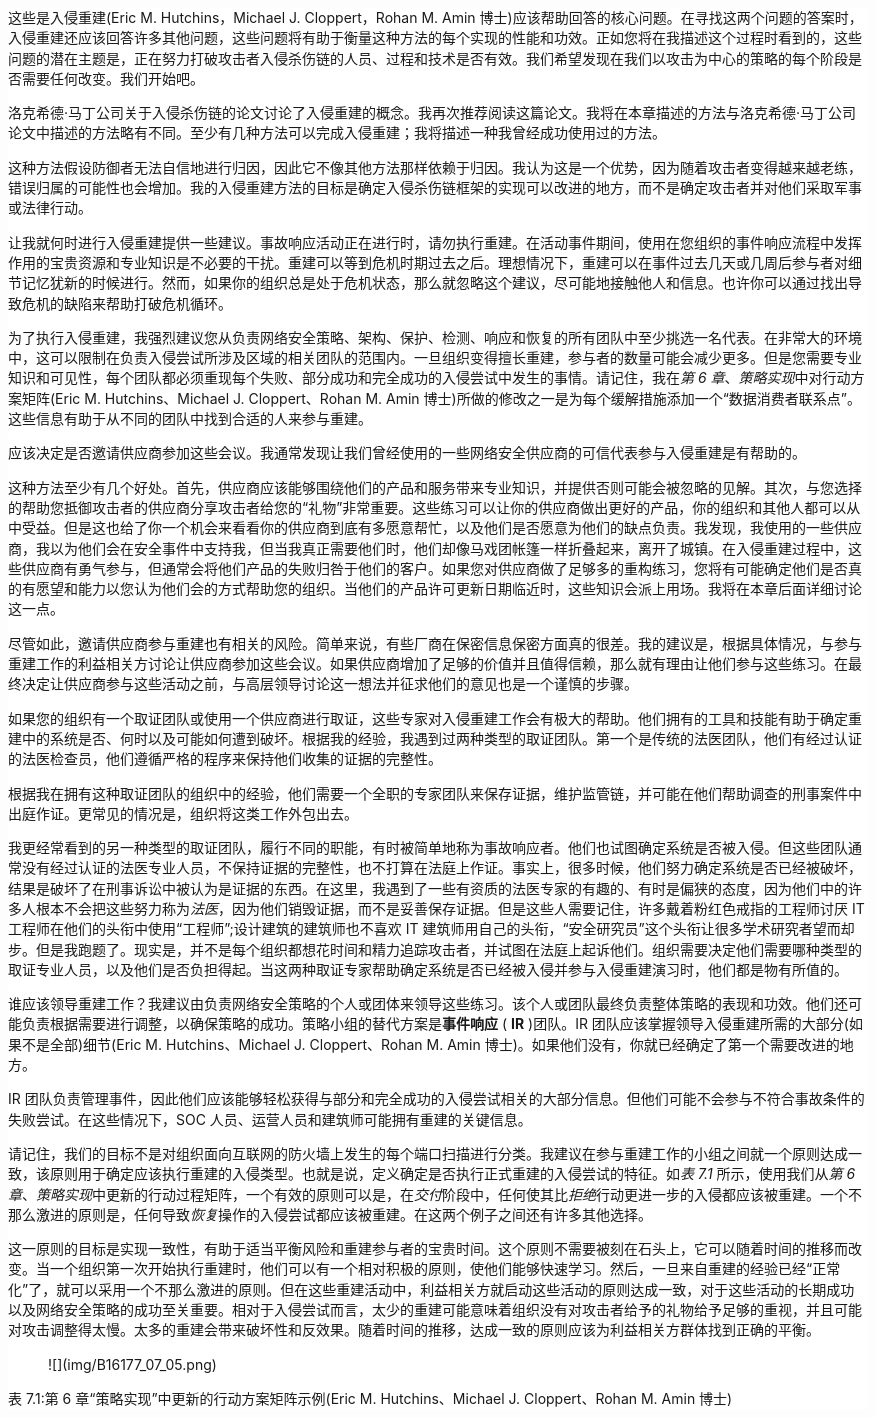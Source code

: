 这些是入侵重建(Eric M. Hutchins，Michael J. Cloppert，Rohan M. Amin 博士)应该帮助回答的核心问题。在寻找这两个问题的答案时，入侵重建还应该回答许多其他问题，这些问题将有助于衡量这种方法的每个实现的性能和功效。正如您将在我描述这个过程时看到的，这些问题的潜在主题是，正在努力打破攻击者入侵杀伤链的人员、过程和技术是否有效。我们希望发现在我们以攻击为中心的策略的每个阶段是否需要任何改变。我们开始吧。

洛克希德·马丁公司关于入侵杀伤链的论文讨论了入侵重建的概念。我再次推荐阅读这篇论文。我将在本章描述的方法与洛克希德·马丁公司论文中描述的方法略有不同。至少有几种方法可以完成入侵重建；我将描述一种我曾经成功使用过的方法。

这种方法假设防御者无法自信地进行归因，因此它不像其他方法那样依赖于归因。我认为这是一个优势，因为随着攻击者变得越来越老练，错误归属的可能性也会增加。我的入侵重建方法的目标是确定入侵杀伤链框架的实现可以改进的地方，而不是确定攻击者并对他们采取军事或法律行动。

让我就何时进行入侵重建提供一些建议。事故响应活动正在进行时，请勿执行重建。在活动事件期间，使用在您组织的事件响应流程中发挥作用的宝贵资源和专业知识是不必要的干扰。重建可以等到危机时期过去之后。理想情况下，重建可以在事件过去几天或几周后参与者对细节记忆犹新的时候进行。然而，如果你的组织总是处于危机状态，那么就忽略这个建议，尽可能地接触他人和信息。也许你可以通过找出导致危机的缺陷来帮助打破危机循环。

为了执行入侵重建，我强烈建议您从负责网络安全策略、架构、保护、检测、响应和恢复的所有团队中至少挑选一名代表。在非常大的环境中，这可以限制在负责入侵尝试所涉及区域的相关团队的范围内。一旦组织变得擅长重建，参与者的数量可能会减少更多。但是您需要专业知识和可见性，每个团队都必须重现每个失败、部分成功和完全成功的入侵尝试中发生的事情。请记住，我在*第 6 章*、*策略实现*中对行动方案矩阵(Eric M. Hutchins、Michael J. Cloppert、Rohan M. Amin 博士)所做的修改之一是为每个缓解措施添加一个“数据消费者联系点”。这些信息有助于从不同的团队中找到合适的人来参与重建。

应该决定是否邀请供应商参加这些会议。我通常发现让我们曾经使用的一些网络安全供应商的可信代表参与入侵重建是有帮助的。

这种方法至少有几个好处。首先，供应商应该能够围绕他们的产品和服务带来专业知识，并提供否则可能会被忽略的见解。其次，与您选择的帮助您抵御攻击者的供应商分享攻击者给您的“礼物”非常重要。这些练习可以让你的供应商做出更好的产品，你的组织和其他人都可以从中受益。但是这也给了你一个机会来看看你的供应商到底有多愿意帮忙，以及他们是否愿意为他们的缺点负责。我发现，我使用的一些供应商，我以为他们会在安全事件中支持我，但当我真正需要他们时，他们却像马戏团帐篷一样折叠起来，离开了城镇。在入侵重建过程中，这些供应商有勇气参与，但通常会将他们产品的失败归咎于他们的客户。如果您对供应商做了足够多的重构练习，您将有可能确定他们是否真的有愿望和能力以您认为他们会的方式帮助您的组织。当他们的产品许可更新日期临近时，这些知识会派上用场。我将在本章后面详细讨论这一点。

尽管如此，邀请供应商参与重建也有相关的风险。简单来说，有些厂商在保密信息保密方面真的很差。我的建议是，根据具体情况，与参与重建工作的利益相关方讨论让供应商参加这些会议。如果供应商增加了足够的价值并且值得信赖，那么就有理由让他们参与这些练习。在最终决定让供应商参与这些活动之前，与高层领导讨论这一想法并征求他们的意见也是一个谨慎的步骤。

如果您的组织有一个取证团队或使用一个供应商进行取证，这些专家对入侵重建工作会有极大的帮助。他们拥有的工具和技能有助于确定重建中的系统是否、何时以及可能如何遭到破坏。根据我的经验，我遇到过两种类型的取证团队。第一个是传统的法医团队，他们有经过认证的法医检查员，他们遵循严格的程序来保持他们收集的证据的完整性。

根据我在拥有这种取证团队的组织中的经验，他们需要一个全职的专家团队来保存证据，维护监管链，并可能在他们帮助调查的刑事案件中出庭作证。更常见的情况是，组织将这类工作外包出去。

我更经常看到的另一种类型的取证团队，履行不同的职能，有时被简单地称为事故响应者。他们也试图确定系统是否被入侵。但这些团队通常没有经过认证的法医专业人员，不保持证据的完整性，也不打算在法庭上作证。事实上，很多时候，他们努力确定系统是否已经被破坏，结果是破坏了在刑事诉讼中被认为是证据的东西。在这里，我遇到了一些有资质的法医专家的有趣的、有时是偏狭的态度，因为他们中的许多人根本不会把这些努力称为*法医*，因为他们销毁证据，而不是妥善保存证据。但是这些人需要记住，许多戴着粉红色戒指的工程师讨厌 IT 工程师在他们的头衔中使用“工程师”;设计建筑的建筑师也不喜欢 IT 建筑师用自己的头衔，“安全研究员”这个头衔让很多学术研究者望而却步。但是我跑题了。现实是，并不是每个组织都想花时间和精力追踪攻击者，并试图在法庭上起诉他们。组织需要决定他们需要哪种类型的取证专业人员，以及他们是否负担得起。当这两种取证专家帮助确定系统是否已经被入侵并参与入侵重建演习时，他们都是物有所值的。

谁应该领导重建工作？我建议由负责网络安全策略的个人或团体来领导这些练习。该个人或团队最终负责整体策略的表现和功效。他们还可能负责根据需要进行调整，以确保策略的成功。策略小组的替代方案是**事件响应** ( **IR** )团队。IR 团队应该掌握领导入侵重建所需的大部分(如果不是全部)细节(Eric M. Hutchins、Michael J. Cloppert、Rohan M. Amin 博士)。如果他们没有，你就已经确定了第一个需要改进的地方。

IR 团队负责管理事件，因此他们应该能够轻松获得与部分和完全成功的入侵尝试相关的大部分信息。但他们可能不会参与不符合事故条件的失败尝试。在这些情况下，SOC 人员、运营人员和建筑师可能拥有重建的关键信息。

请记住，我们的目标不是对组织面向互联网的防火墙上发生的每个端口扫描进行分类。我建议在参与重建工作的小组之间就一个原则达成一致，该原则用于确定应该执行重建的入侵类型。也就是说，定义确定是否执行正式重建的入侵尝试的特征。如*表 7.1* 所示，使用我们从*第 6 章*、*策略实现*中更新的行动过程矩阵，一个有效的原则可以是，在*交付*阶段中，任何使其比*拒绝*行动更进一步的入侵都应该被重建。一个不那么激进的原则是，任何导致*恢复*操作的入侵尝试都应该被重建。在这两个例子之间还有许多其他选择。

这一原则的目标是实现一致性，有助于适当平衡风险和重建参与者的宝贵时间。这个原则不需要被刻在石头上，它可以随着时间的推移而改变。当一个组织第一次开始执行重建时，他们可以有一个相对积极的原则，使他们能够快速学习。然后，一旦来自重建的经验已经“正常化”了，就可以采用一个不那么激进的原则。但在这些重建活动中，利益相关方就启动这些活动的原则达成一致，对于这些活动的长期成功以及网络安全策略的成功至关重要。相对于入侵尝试而言，太少的重建可能意味着组织没有对攻击者给予的礼物给予足够的重视，并且可能对攻击调整得太慢。太多的重建会带来破坏性和反效果。随着时间的推移，达成一致的原则应该为利益相关方群体找到正确的平衡。

<figure class="mediaobject">![](img/B16177_07_05.png)</figure>

表 7.1:第 6 章“策略实现”中更新的行动方案矩阵示例(Eric M. Hutchins、Michael J. Cloppert、Rohan M. Amin 博士)
